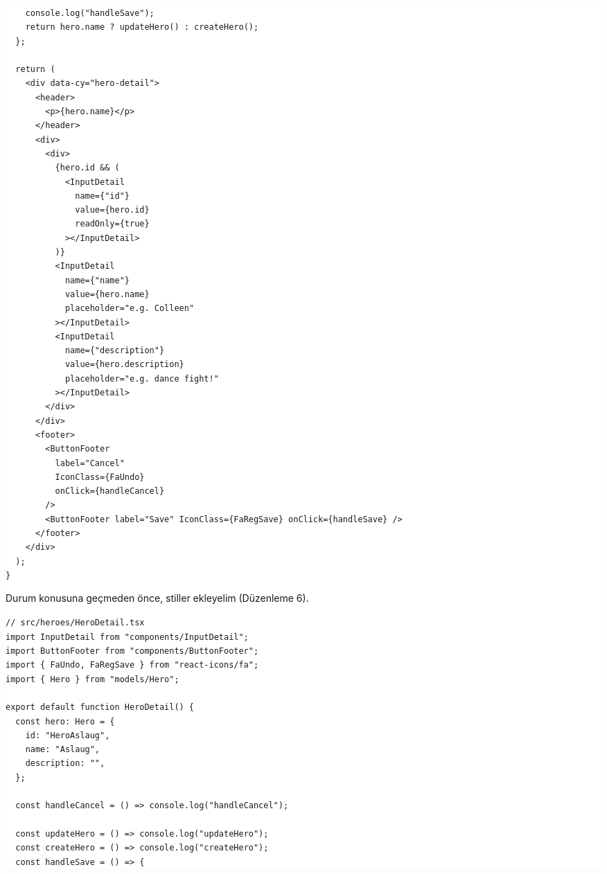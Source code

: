```tsx
    console.log("handleSave");
    return hero.name ? updateHero() : createHero();
  };

  return (
    <div data-cy="hero-detail">
      <header>
        <p>{hero.name}</p>
      </header>
      <div>
        <div>
          {hero.id && (
            <InputDetail
              name={"id"}
              value={hero.id}
              readOnly={true}
            ></InputDetail>
          )}
          <InputDetail
            name={"name"}
            value={hero.name}
            placeholder="e.g. Colleen"
          ></InputDetail>
          <InputDetail
            name={"description"}
            value={hero.description}
            placeholder="e.g. dance fight!"
          ></InputDetail>
        </div>
      </div>
      <footer>
        <ButtonFooter
          label="Cancel"
          IconClass={FaUndo}
          onClick={handleCancel}
        />
        <ButtonFooter label="Save" IconClass={FaRegSave} onClick={handleSave} />
      </footer>
    </div>
  );
}
```

Durum konusuna geçmeden önce, stiller ekleyelim (Düzenleme 6).

```tsx
// src/heroes/HeroDetail.tsx
import InputDetail from "components/InputDetail";
import ButtonFooter from "components/ButtonFooter";
import { FaUndo, FaRegSave } from "react-icons/fa";
import { Hero } from "models/Hero";

export default function HeroDetail() {
  const hero: Hero = {
    id: "HeroAslaug",
    name: "Aslaug",
    description: "",
  };

  const handleCancel = () => console.log("handleCancel");

  const updateHero = () => console.log("updateHero");
  const createHero = () => console.log("createHero");
  const handleSave = () => {
```
